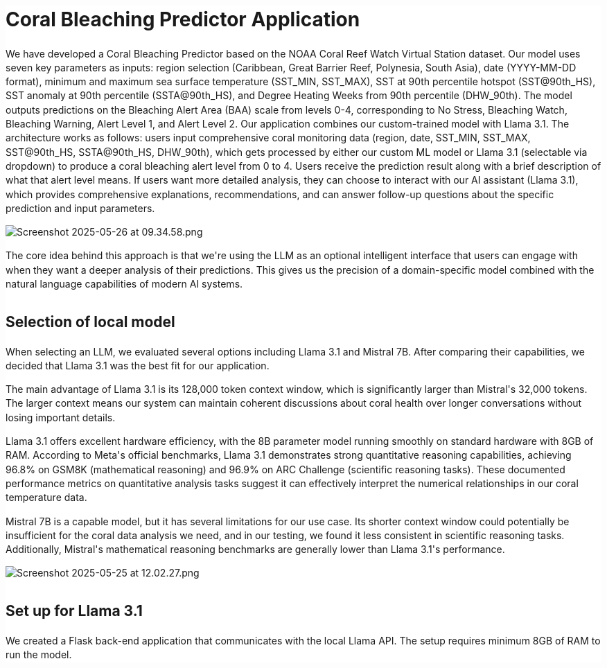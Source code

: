 # Coral Bleaching Predictor Application

We have developed a Coral Bleaching Predictor based on the NOAA Coral Reef Watch Virtual Station dataset. Our model uses seven key parameters as inputs: region selection (Caribbean, Great Barrier Reef, Polynesia, South Asia), date (YYYY-MM-DD format), minimum and maximum sea surface temperature (SST_MIN, SST_MAX), SST at 90th percentile hotspot (SST@90th_HS), SST anomaly at 90th percentile (SSTA@90th_HS), and Degree Heating Weeks from 90th percentile (DHW_90th). The model outputs predictions on the Bleaching Alert Area (BAA) scale from levels 0-4, corresponding to No Stress, Bleaching Watch, Bleaching Warning, Alert Level 1, and Alert Level 2.
Our application combines our custom-trained model with Llama 3.1. The architecture works as follows: users input comprehensive coral monitoring data (region, date, SST_MIN, SST_MAX, SST@90th_HS, SSTA@90th_HS, DHW_90th), which gets processed by either our custom ML model or Llama 3.1 (selectable via dropdown) to produce a coral bleaching alert level from 0 to 4. Users receive the prediction result along with a brief description of what that alert level means. If users want more detailed analysis, they can choose to interact with our AI assistant (Llama 3.1), which provides comprehensive explanations, recommendations, and can answer follow-up questions about the specific prediction and input parameters.

![Screenshot 2025-05-26 at 09.34.58.png](Coral%20Bleaching%20Predictor%20Application%201fe5e8ecefd880f8a183da9799ca6439/Screenshot_2025-05-26_at_09.34.58.png)

The core idea behind this approach is that we're using the LLM as an optional intelligent interface that users can engage with when they want a deeper analysis of their predictions. This gives us the precision of a domain-specific model combined with the natural language capabilities of modern AI systems.

## Selection of local model

When selecting an LLM, we evaluated several options including Llama 3.1 and Mistral 7B. After comparing their capabilities, we decided that Llama 3.1 was the best fit for our application.

The main advantage of Llama 3.1 is its 128,000 token context window, which is significantly larger than Mistral's 32,000 tokens. The larger context means our system can maintain coherent discussions about coral health over longer conversations without losing important details.

Llama 3.1 offers excellent hardware efficiency, with the 8B parameter model running smoothly on standard hardware with 8GB of RAM. According to Meta's official benchmarks, Llama 3.1 demonstrates strong quantitative reasoning capabilities, achieving 96.8% on GSM8K (mathematical reasoning) and 96.9% on ARC Challenge (scientific reasoning tasks). These documented performance metrics on quantitative analysis tasks suggest it can effectively interpret the numerical relationships in our coral temperature data.

Mistral 7B is a capable model, but it has several limitations for our use case. Its shorter context window could potentially be insufficient for the coral data analysis we need, and in our testing, we found it less consistent in scientific reasoning tasks. Additionally, Mistral's mathematical reasoning benchmarks are generally lower than Llama 3.1's performance.

![Screenshot 2025-05-25 at 12.02.27.png](Coral%20Bleaching%20Predictor%20Application%201fe5e8ecefd880f8a183da9799ca6439/Screenshot_2025-05-25_at_12.02.27.png)

## Set up for Llama 3.1

We created a Flask back-end application that communicates with the local Llama API. The setup requires minimum 8GB of RAM to run the model.
